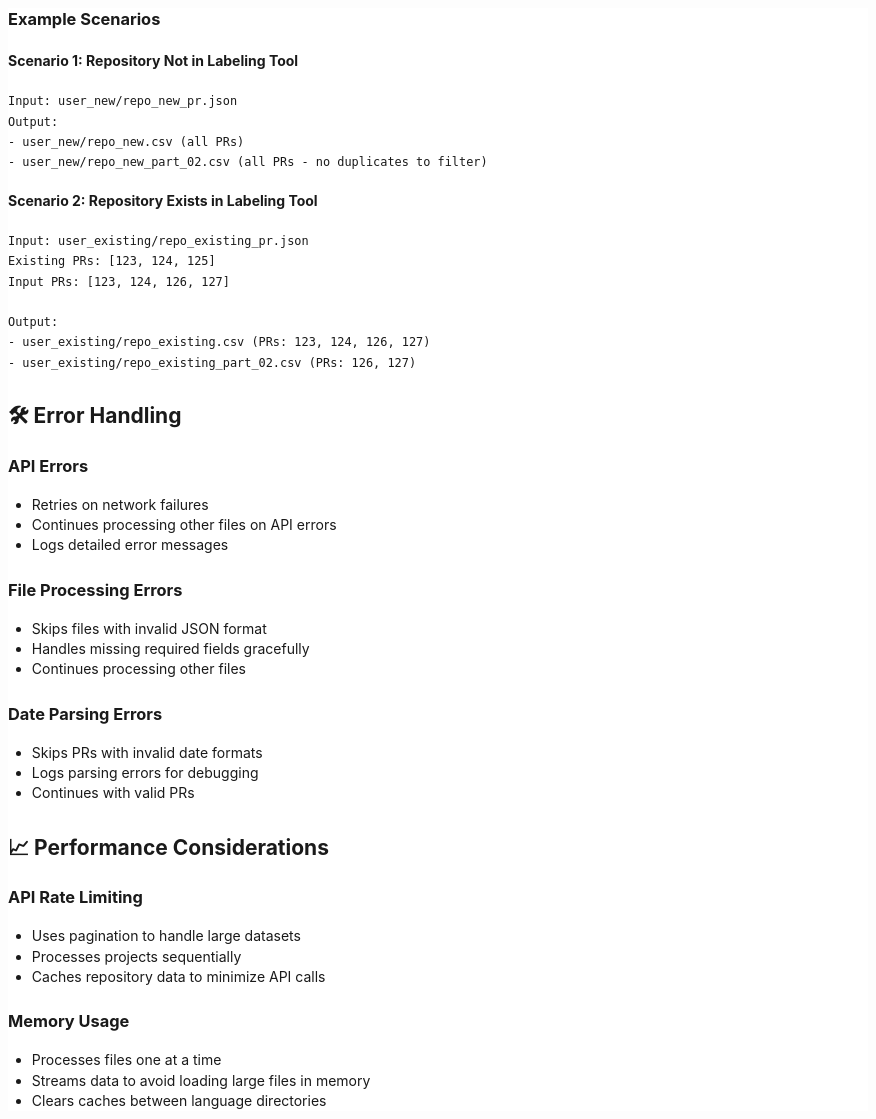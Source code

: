 ### Example Scenarios

#### Scenario 1: Repository Not in Labeling Tool
```
Input: user_new/repo_new_pr.json
Output: 
- user_new/repo_new.csv (all PRs)
- user_new/repo_new_part_02.csv (all PRs - no duplicates to filter)
```

#### Scenario 2: Repository Exists in Labeling Tool
```
Input: user_existing/repo_existing_pr.json
Existing PRs: [123, 124, 125]
Input PRs: [123, 124, 126, 127]

Output:
- user_existing/repo_existing.csv (PRs: 123, 124, 126, 127)
- user_existing/repo_existing_part_02.csv (PRs: 126, 127)
```

## 🛠️ Error Handling

### API Errors
- Retries on network failures
- Continues processing other files on API errors
- Logs detailed error messages

### File Processing Errors
- Skips files with invalid JSON format
- Handles missing required fields gracefully
- Continues processing other files

### Date Parsing Errors
- Skips PRs with invalid date formats
- Logs parsing errors for debugging
- Continues with valid PRs

## 📈 Performance Considerations

### API Rate Limiting
- Uses pagination to handle large datasets
- Processes projects sequentially
- Caches repository data to minimize API calls

### Memory Usage
- Processes files one at a time
- Streams data to avoid loading large files in memory
- Clears caches between language directories
